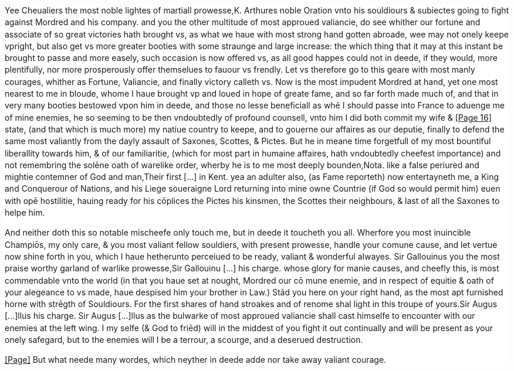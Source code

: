 Yee Cheualiers the most noble lightes of martiall pro­wesse,K. Arthures noble
Oration vnto his soul­diours & sub­iectes going to fight a­gainst Mor­dred and
his company. and you the other multitude of most approued valiancie, do see
whither our fortune and associate of so great victories hath brought vs, as
what we haue with most strong hand gotten abroade, wee may not onely keepe
vpright, but also get vs more greater booties with some straunge and large
increase: the which thing that it may at this instant be brought to passe and
more ease­ly, such occasion is now offered vs, as all good happes could not in
deede, if they would, more plentifully, nor more prosperously offer themselues
to fauour vs frend­ly. Let vs therefore go to this geare with most manly
courages, whither as Fortune, Valiancie, and finally victory calleth vs. Now
is the most impudent Mordred at hand, yet one most nearest to me in bloude,
whome I haue brought vp and loued in hope of greate fame, and so far forth
made much of, and that in very many booties be­stowed vpon him in deede, and
those no lesse beneficiall as whē I should passe into France to aduenge me of
mine enemies, he so seeming to be then vndoubtedly of pro­found counsell, vnto
him I did both commit my wife & [[Page
16]](http://eebo.chadwyck.com/downloadtiff?vid=8884&page=23) state, (and that
which is much more) my natiue country to keepe, and to gouerne our affaires as
our deputie, fi­nally to defend the same most valiantly from the dayly assault
of Saxones, Scottes, & Pictes. But he in meane time forgetfull of my most
bountiful liberallity towards him, & of our familiaritie, (which for most part
in humaine affaires, hath vndoubtedly cheefest importance) and not remembring
the solēne oath of warelike order, wherby he is to me most deeply
bounden,Nota. like a false periured and mightie contemner of God and man,Their
first  [...] in Kent. yea an adulter also, (as Fame reporteth) now
entertayneth me, a King and Conquerour of Nations, and his Liege soueraigne
Lord returning into mine owne Countrie (if God so would permit him) euen with
opē hostilitie, hauing rea­dy for his cōplices the Pictes his kinsmen, the
Scottes their neighbours, & last of all the Saxones to helpe him.

And neither doth this so notable mischeefe only touch me, but in deede it
toucheth you all. Wherfore you most inuincible Champiōs, my only care, & you
most valiant fellow souldiers, with present prowesse, handle your co­mune
cause, and let vertue now shine forth in you, which I haue hetherunto
perceiued to be ready, valiant & won­derful alwayes. Sir Gallouinus you the
most praise worthy garland of warlike prowesse,Sir Gallouinu [...] his charge.
whose glory for manie cau­ses, and cheefly this, is most commendable vnto the
world (in that you haue set at nought, Mordred our cō ­mune enemie, and in
respect of equitie & oath of your a­legeance to vs made, haue despised him
your brother in Law.) Stād you here on your right hand, as the most apt
furnished horne with strēgth of Souldiours. For the first shares of hand
stroakes and of renome shal light in this troupe of yours.Sir Augus [...]llus
his charge. Sir Augus [...]llus as the bulwarke of most approued valiancie
shall cast himselfe to encounter with our enemies at the left wing. I my selfe
(& God to friēd) will in the middest of you fight it out continually and will
be present as your onely safegard, but to the ene­mies will I be a terrour, a
scourge, and a deserued de­struction.

[[Page]](http://eebo.chadwyck.com/downloadtiff?vid=8884&page=24) But what
neede many wordes, which neyther in deede adde nor take away valiant courage.
